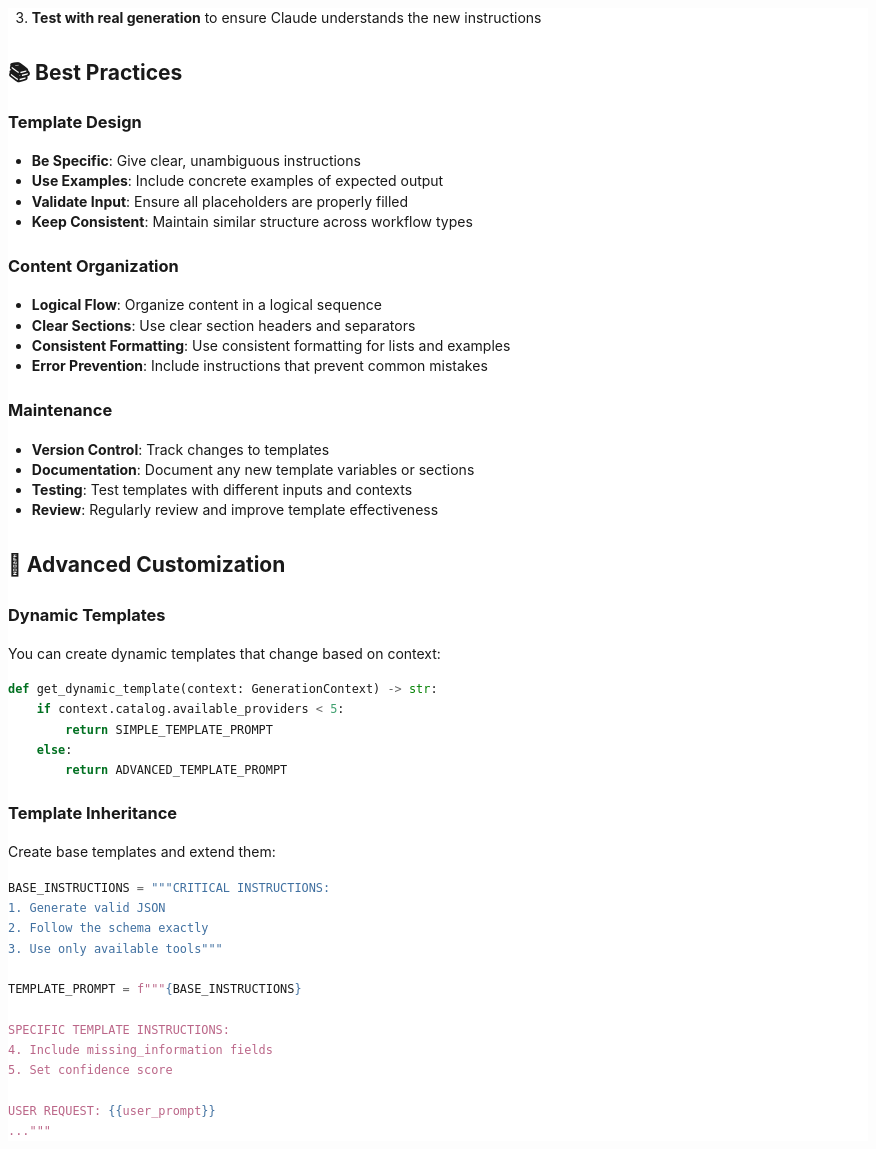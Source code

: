 3. **Test with real generation** to ensure Claude understands the new instructions

## 📚 Best Practices

### **Template Design**
- **Be Specific**: Give clear, unambiguous instructions
- **Use Examples**: Include concrete examples of expected output
- **Validate Input**: Ensure all placeholders are properly filled
- **Keep Consistent**: Maintain similar structure across workflow types

### **Content Organization**
- **Logical Flow**: Organize content in a logical sequence
- **Clear Sections**: Use clear section headers and separators
- **Consistent Formatting**: Use consistent formatting for lists and examples
- **Error Prevention**: Include instructions that prevent common mistakes

### **Maintenance**
- **Version Control**: Track changes to templates
- **Documentation**: Document any new template variables or sections
- **Testing**: Test templates with different inputs and contexts
- **Review**: Regularly review and improve template effectiveness

## 🚀 Advanced Customization

### **Dynamic Templates**

You can create dynamic templates that change based on context:

```python
def get_dynamic_template(context: GenerationContext) -> str:
    if context.catalog.available_providers < 5:
        return SIMPLE_TEMPLATE_PROMPT
    else:
        return ADVANCED_TEMPLATE_PROMPT
```

### **Template Inheritance**

Create base templates and extend them:

```python
BASE_INSTRUCTIONS = """CRITICAL INSTRUCTIONS:
1. Generate valid JSON
2. Follow the schema exactly
3. Use only available tools"""

TEMPLATE_PROMPT = f"""{BASE_INSTRUCTIONS}

SPECIFIC TEMPLATE INSTRUCTIONS:
4. Include missing_information fields
5. Set confidence score

USER REQUEST: {{user_prompt}}
..."""
```
